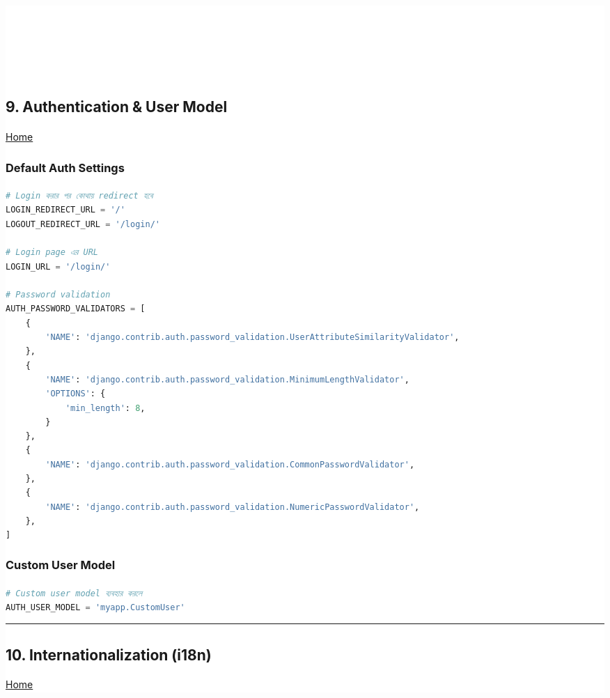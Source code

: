
<br>
<br>
<br>
<br>
<br>



## 9. Authentication & User Model
[Home](#django-settings-documentation)

### Default Auth Settings
```python
# Login করার পর কোথায় redirect হবে
LOGIN_REDIRECT_URL = '/'
LOGOUT_REDIRECT_URL = '/login/'

# Login page এর URL
LOGIN_URL = '/login/'

# Password validation
AUTH_PASSWORD_VALIDATORS = [
    {
        'NAME': 'django.contrib.auth.password_validation.UserAttributeSimilarityValidator',
    },
    {
        'NAME': 'django.contrib.auth.password_validation.MinimumLengthValidator',
        'OPTIONS': {
            'min_length': 8,
        }
    },
    {
        'NAME': 'django.contrib.auth.password_validation.CommonPasswordValidator',
    },
    {
        'NAME': 'django.contrib.auth.password_validation.NumericPasswordValidator',
    },
]
```

### Custom User Model
```python
# Custom user model ব্যবহার করলে
AUTH_USER_MODEL = 'myapp.CustomUser'
```

---

## 10. Internationalization (i18n)
[Home](#django-settings-documentation)
